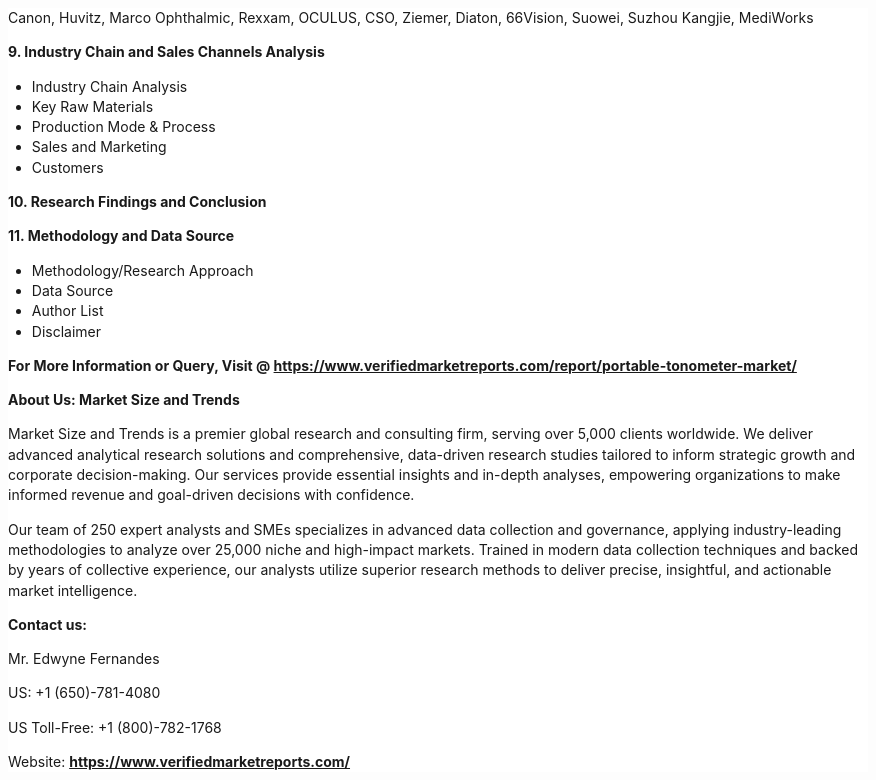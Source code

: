 Canon, Huvitz, Marco Ophthalmic, Rexxam, OCULUS, CSO, Ziemer, Diaton, 66Vision, Suowei, Suzhou Kangjie, MediWorks</strong></p><p><strong>9. Industry Chain and Sales Channels Analysis</strong></p><ul><li>Industry Chain Analysis</li><li>Key Raw Materials</li><li>Production Mode &amp; Process</li><li>Sales and Marketing</li><li>Customers</li></ul><p><strong>10. Research Findings and Conclusion</strong></p><p><strong>11. Methodology and Data Source</strong></p><ul><li>Methodology/Research Approach</li><li>Data Source</li><li>Author List</li><li>Disclaimer</li></ul></p><p><strong>For More Information or Query, Visit @ <a href="https://www.verifiedmarketreports.com/report/portable-tonometer-market/">https://www.verifiedmarketreports.com/report/portable-tonometer-market/</a></strong></p><p><strong>About Us: Market Size and Trends</strong></p><p>Market Size and Trends is a premier global research and consulting firm, serving over 5,000 clients worldwide. We deliver advanced analytical research solutions and comprehensive, data-driven research studies tailored to inform strategic growth and corporate decision-making. Our services provide essential insights and in-depth analyses, empowering organizations to make informed revenue and goal-driven decisions with confidence.</p><p>Our team of 250 expert analysts and SMEs specializes in advanced data collection and governance, applying industry-leading methodologies to analyze over 25,000 niche and high-impact markets. Trained in modern data collection techniques and backed by years of collective experience, our analysts utilize superior research methods to deliver precise, insightful, and actionable market intelligence.</p><p><strong>Contact us:</strong></p><p>Mr. Edwyne Fernandes</p><p>US: +1 (650)-781-4080</p><p>US Toll-Free: +1 (800)-782-1768</p><p>Website: <strong><a href="https://www.verifiedmarketreports.com/">https://www.verifiedmarketreports.com/</a></strong></p>
